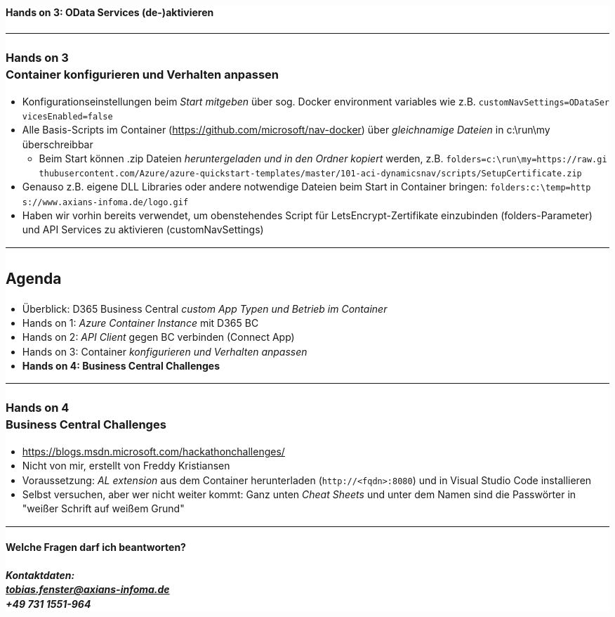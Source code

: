 


#### Hands on 3: OData Services (de-)aktivieren

---

### Hands on 3<br />Container konfigurieren und Verhalten anpassen

- Konfigurationseinstellungen beim *Start mitgeben* über sog. Docker environment variables wie z.B. `customNavSettings=ODataServicesEnabled=false`
- Alle Basis-Scripts im Container (https://github.com/microsoft/nav-docker) über *gleichnamige Dateien* in c:\run\my überschreibbar
  - Beim Start können .zip Dateien *heruntergeladen und in den Ordner kopiert* werden, z.B. `folders=c:\run\my=https://raw.githubusercontent.com/Azure/azure-quickstart-templates/master/101-aci-dynamicsnav/scripts/SetupCertificate.zip`
- Genauso z.B. eigene DLL Libraries oder andere notwendige Dateien beim Start in Container bringen: `folders:c:\temp=https://www.axians-infoma.de/logo.gif`
- Haben wir vorhin bereits verwendet, um obenstehendes Script für LetsEncrypt-Zertifikate einzubinden (folders-Parameter) und API Services zu aktivieren (customNavSettings)

---

## Agenda

- Überblick: D365 Business Central *custom App Typen und Betrieb im Container*
- Hands on 1: *Azure Container Instance* mit D365 BC
- Hands on 2: *API Client* gegen BC verbinden (Connect App)
- Hands on 3: Container *konfigurieren und Verhalten anpassen*
- **Hands on 4: Business Central Challenges**

---

### Hands on 4<br />Business Central Challenges

- https://blogs.msdn.microsoft.com/hackathonchallenges/
- Nicht von mir, erstellt von Freddy Kristiansen
- Voraussetzung: *AL extension* aus dem Container herunterladen (`http://<fqdn>:8080`) und in Visual Studio Code installieren
- Selbst versuchen, aber wer nicht weiter kommt: Ganz unten *Cheat Sheets* und unter dem Namen sind die Passwörter in "weißer Schrift auf weißem Grund"

---



#### Welche Fragen darf ich beantworten?

##### Kontaktdaten:<br />tobias.fenster@axians-infoma.de<br />+49 731 1551-964
